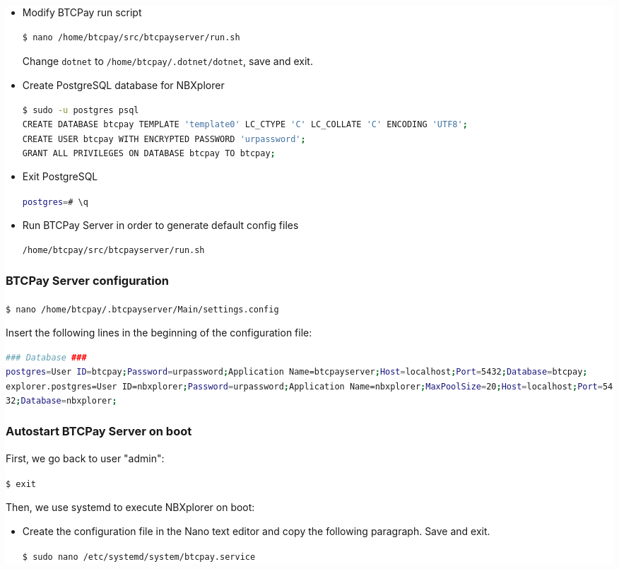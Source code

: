 * Modify BTCPay run script

  ```sh
  $ nano /home/btcpay/src/btcpayserver/run.sh
  ```

  Change `dotnet` to `/home/btcpay/.dotnet/dotnet`, save and exit.


* Create PostgreSQL database for NBXplorer

  ```sh
  $ sudo -u postgres psql
  CREATE DATABASE btcpay TEMPLATE 'template0' LC_CTYPE 'C' LC_COLLATE 'C' ENCODING 'UTF8';
  CREATE USER btcpay WITH ENCRYPTED PASSWORD 'urpassword';
  GRANT ALL PRIVILEGES ON DATABASE btcpay TO btcpay;
  ```

* Exit PostgreSQL

  ```sh
  postgres=# \q
  ```

* Run BTCPay Server in order to generate default config files

  ```sh
  /home/btcpay/src/btcpayserver/run.sh
  ```

### BTCPay Server configuration

  ```sh
  $ nano /home/btcpay/.btcpayserver/Main/settings.config
  ```

  Insert the following lines in the beginning of the configuration file:

  ```sh
  ### Database ###
  postgres=User ID=btcpay;Password=urpassword;Application Name=btcpayserver;Host=localhost;Port=5432;Database=btcpay;
  explorer.postgres=User ID=nbxplorer;Password=urpassword;Application Name=nbxplorer;MaxPoolSize=20;Host=localhost;Port=5432;Database=nbxplorer;
  ```

### Autostart BTCPay Server on boot

First, we go back to user "admin":

  ```sh
  $ exit
  ```

Then, we use systemd to execute NBXplorer on boot:

* Create the configuration file in the Nano text editor and copy the following paragraph.
  Save and exit.

  ```sh
  $ sudo nano /etc/systemd/system/btcpay.service
  ```
